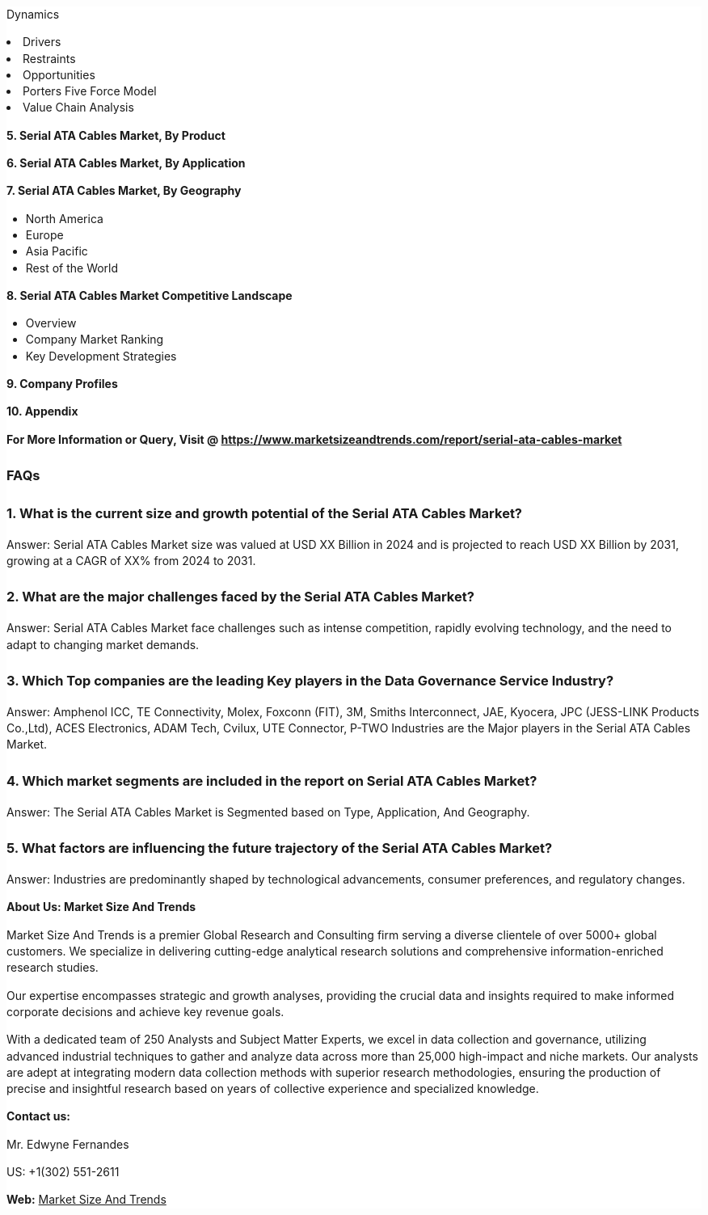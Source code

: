 Dynamics</span></li><li><span class="">Drivers</span></li><li><span class="">Restraints</span></li><li><span class="">Opportunities</span></li><li><span class="">Porters Five Force Model</span></li><li><span class="">Value Chain Analysis</span></li></ul></div><div class="" data-test-id=""><p><strong><span class="">5. Serial ATA Cables Market, By Product</span></strong></p></div><div class="" data-test-id=""><p><strong><span class="">6. Serial ATA Cables Market, By Application</span></strong></p></div><div class="" data-test-id=""><p><strong><span class="">7. Serial ATA Cables Market, By Geography</span></strong></p></div><div class="" data-test-id=""><ul><li><span class="">North America</span></li><li><span class="">Europe</span></li><li><span class="">Asia Pacific</span></li><li><span class="">Rest of the World</span></li></ul></div><div class="" data-test-id=""><p><strong><span class="">8. Serial ATA Cables Market Competitive Landscape</span></strong></p></div><div class="" data-test-id=""><ul><li><span class="">Overview</span></li><li><span class="">Company Market Ranking</span></li><li><span class="">Key Development Strategies</span></li></ul></div><div class="" data-test-id=""><p><strong><span class="">9. Company Profiles</span></strong></p></div><div class="" data-test-id=""><p><strong><span class="">10. Appendix</span></strong></p></div><div class="" data-test-id=""><p><strong><span class="">For More Information or Query, Visit @ <a href="https://www.marketsizeandtrends.com/report/serial-ata-cables-market" target="_blank">https://www.marketsizeandtrends.com/report/serial-ata-cables-market</a></span></strong></p></div><div class="" data-test-id=""><div class="article-main__content" data-test-id="publishing-text-block"><h3><strong><span class="">FAQs</span></strong></h3></div><div class="article-main__content" data-test-id="publishing-text-block"><h3><span class="">1. What is the current size and growth potential of the Serial ATA Cables Market?</span></h3></div><div class="article-main__content" data-test-id="publishing-text-block"><p><span class="font-[700]">Answer</span><span class="">: Serial ATA Cables Market size was valued at USD XX Billion in 2024 and is projected to reach USD XX Billion by 2031, growing at a CAGR of XX% from 2024 to 2031.</span></p></div><div class="article-main__content" data-test-id="publishing-text-block"><h3><span class="">2. What are the major challenges faced by the Serial ATA Cables Market?</span></h3></div><div class="article-main__content" data-test-id="publishing-text-block"><p><span class="font-[700]">Answer</span><span class="">: Serial ATA Cables Market face challenges such as intense competition, rapidly evolving technology, and the need to adapt to changing market demands.</span></p></div><div class="article-main__content" data-test-id="publishing-text-block"><h3><span class="">3. Which Top companies are the leading Key players in the Data Governance Service Industry?</span></h3></div><div class="article-main__content" data-test-id="publishing-text-block"><p><span class="font-[700]">Answer</span><span class="">: Amphenol ICC, TE Connectivity, Molex, Foxconn (FIT), 3M, Smiths Interconnect, JAE, Kyocera, JPC (JESS-LINK Products Co.,Ltd), ACES Electronics, ADAM Tech, Cvilux, UTE Connector, P-TWO Industries are the Major players in the Serial ATA Cables Market.</span></p></div><div class="article-main__content" data-test-id="publishing-text-block"><h3><span class="">4. Which market segments are included in the report on Serial ATA Cables Market?</span></h3></div><div class="article-main__content" data-test-id="publishing-text-block"><p><span class="font-[700]">Answer</span><span class="">: The Serial ATA Cables Market is Segmented based on Type, Application, And Geography.</span></p></div><div class="article-main__content" data-test-id="publishing-text-block"><h3><span class="">5. What factors are influencing the future trajectory of the Serial ATA Cables Market?</span></h3></div><div class="article-main__content" data-test-id="publishing-text-block"><p><span class="font-[700]">Answer:</span><span class="">&nbsp;Industries are predominantly shaped by technological advancements, consumer preferences, and regulatory changes.</span></p></div><p><strong><span class="">About Us: Market Size And Trends</span></strong></p></div><div class="" data-test-id=""><p><span class="">Market Size And Trends is a premier Global Research and Consulting firm serving a diverse clientele of over 5000+ global customers. We specialize in delivering cutting-edge analytical research solutions and comprehensive information-enriched research studies.</span></p></div><div class="" data-test-id=""><p><span class="">Our expertise encompasses strategic and growth analyses, providing the crucial data and insights required to make informed corporate decisions and achieve key revenue goals.</span></p></div><div class="" data-test-id=""><p><span class="">With a dedicated team of 250 Analysts and Subject Matter Experts, we excel in data collection and governance, utilizing advanced industrial techniques to gather and analyze data across more than 25,000 high-impact and niche markets. Our analysts are adept at integrating modern data collection methods with superior research methodologies, ensuring the production of precise and insightful research based on years of collective experience and specialized knowledge.</span></p></div><div class="" data-test-id=""><p><strong><span class="">Contact us:</span></strong></p></div><div class="" data-test-id=""><p><span class="">Mr. Edwyne Fernandes</span></p></div><div class="" data-test-id=""><p><span class="">US: +1(302) 551-2611<br /></span></p><p><span class=""><strong>Web:</strong> <a href="https://www.marketsizeandtrends.com/" target="_blank">Market Size And Trends</a></span></p></div>
